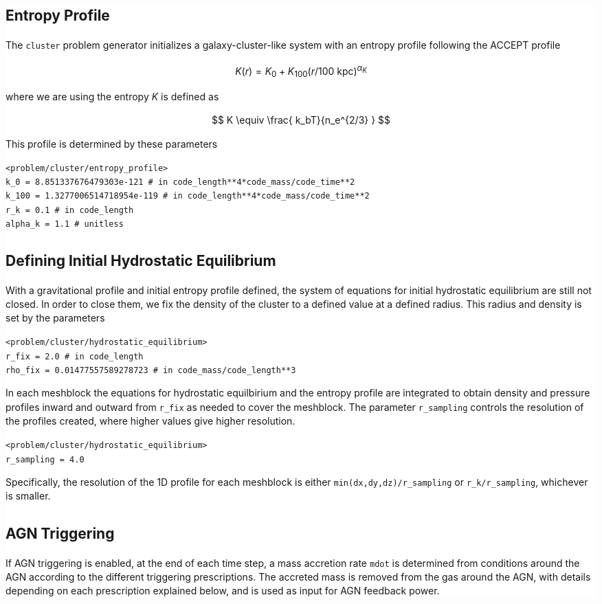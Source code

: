 ## Entropy Profile

The `cluster` problem generator initializes a galaxy-cluster-like system with an entropy profile following the ACCEPT profile

$$
 K(r) = K_{0} + K_{100} \left ( r/ 100 \text{ kpc} \right )^{\alpha_K}
 $$
 
where we are using the entropy $K$ is defined as 

$$
 K \equiv \frac{ k_bT}{n_e^{2/3} }
 $$
 
This profile is determined by these parameters
```
<problem/cluster/entropy_profile>
k_0 = 8.851337676479303e-121 # in code_length**4*code_mass/code_time**2
k_100 = 1.3277006514718954e-119 # in code_length**4*code_mass/code_time**2
r_k = 0.1 # in code_length
alpha_k = 1.1 # unitless
```

## Defining Initial Hydrostatic Equilibrium

With a gravitational profile and initial entropy profile defined, the system of
equations for initial hydrostatic equilibrium are still not closed. In order to
close them, we fix the density of the cluster to a defined value at a defined
radius.  This radius and density is set by the parameters
```
<problem/cluster/hydrostatic_equilibrium>
r_fix = 2.0 # in code_length
rho_fix = 0.01477557589278723 # in code_mass/code_length**3
```
In each meshblock the equations for hydrostatic equilbirium and the entropy
profile are integrated to obtain density and pressure profiles inward and
outward from `r_fix` as needed to cover the meshblock. The parameter
`r_sampling` controls the resolution of the profiles created, where higher
values give higher resolution.
```
<problem/cluster/hydrostatic_equilibrium>
r_sampling = 4.0
```
Specifically, the resolution of the 1D profile for each meshblock is either
`min(dx,dy,dz)/r_sampling` or `r_k/r_sampling`, whichever is smaller.

## AGN Triggering

If AGN triggering is enabled, at the end of each time step, a mass accretion
rate `mdot` is determined from conditions around the AGN according to the
different triggering prescriptions. The accreted mass is removed from the gas
around the AGN, with details depending on each prescription explained below,
and is used as input for AGN feedback power.
